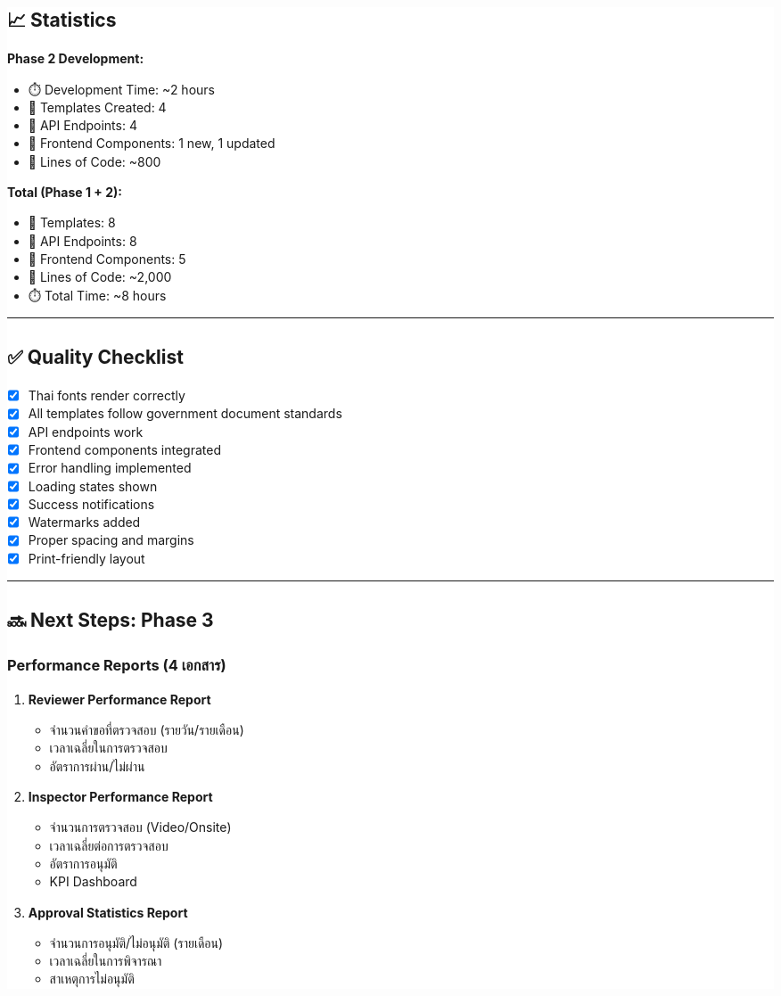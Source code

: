 
## 📈 Statistics

**Phase 2 Development:**

- ⏱️ Development Time: ~2 hours
- 📄 Templates Created: 4
- 🔌 API Endpoints: 4
- 🎨 Frontend Components: 1 new, 1 updated
- 📝 Lines of Code: ~800

**Total (Phase 1 + 2):**

- 📄 Templates: 8
- 🔌 API Endpoints: 8
- 🎨 Frontend Components: 5
- 📝 Lines of Code: ~2,000
- ⏱️ Total Time: ~8 hours

---

## ✅ Quality Checklist

- [x] Thai fonts render correctly
- [x] All templates follow government document standards
- [x] API endpoints work
- [x] Frontend components integrated
- [x] Error handling implemented
- [x] Loading states shown
- [x] Success notifications
- [x] Watermarks added
- [x] Proper spacing and margins
- [x] Print-friendly layout

---

## 🔜 Next Steps: Phase 3

### Performance Reports (4 เอกสาร)

1. **Reviewer Performance Report**
   - จำนวนคำขอที่ตรวจสอบ (รายวัน/รายเดือน)
   - เวลาเฉลี่ยในการตรวจสอบ
   - อัตราการผ่าน/ไม่ผ่าน

2. **Inspector Performance Report**
   - จำนวนการตรวจสอบ (Video/Onsite)
   - เวลาเฉลี่ยต่อการตรวจสอบ
   - อัตราการอนุมัติ
   - KPI Dashboard

3. **Approval Statistics Report**
   - จำนวนการอนุมัติ/ไม่อนุมัติ (รายเดือน)
   - เวลาเฉลี่ยในการพิจารณา
   - สาเหตุการไม่อนุมัติ
